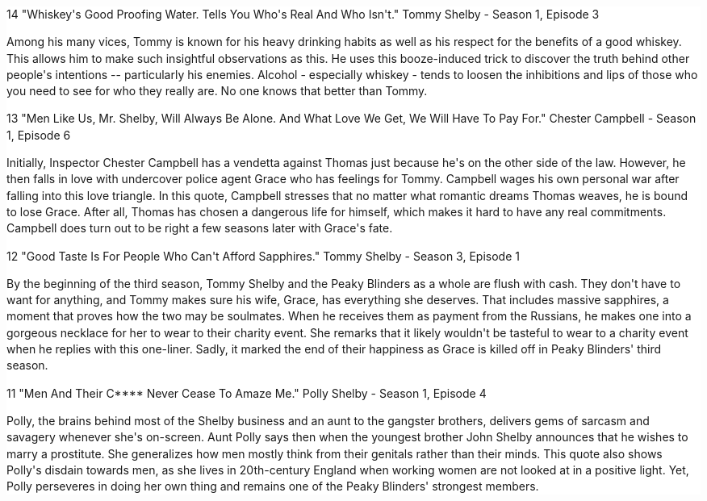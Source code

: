 



 14  &#34;Whiskey&#39;s Good Proofing Water. Tells You Who&#39;s Real And Who Isn&#39;t.&#34; 
Tommy Shelby - Season 1, Episode 3
        

Among his many vices, Tommy is known for his heavy drinking habits as well as his respect for the benefits of a good whiskey. This allows him to make such insightful observations as this. He uses this booze-induced trick to discover the truth behind other people&#39;s intentions -- particularly his enemies. Alcohol - especially whiskey - tends to loosen the inhibitions and lips of those who you need to see for who they really are. No one knows that better than Tommy.





 13  &#34;Men Like Us, Mr. Shelby, Will Always Be Alone. And What Love We Get, We Will Have To Pay For.&#34; 
Chester Campbell - Season 1, Episode 6


 







Initially, Inspector Chester Campbell has a vendetta against Thomas just because he&#39;s on the other side of the law. However, he then falls in love with undercover police agent Grace who has feelings for Tommy. Campbell wages his own personal war after falling into this love triangle. In this quote, Campbell stresses that no matter what romantic dreams Thomas weaves, he is bound to lose Grace. After all, Thomas has chosen a dangerous life for himself, which makes it hard to have any real commitments. Campbell does turn out to be right a few seasons later with Grace&#39;s fate.





 12  &#34;Good Taste Is For People Who Can&#39;t Afford Sapphires.&#34; 
Tommy Shelby - Season 3, Episode 1
        

By the beginning of the third season, Tommy Shelby and the Peaky Blinders as a whole are flush with cash. They don&#39;t have to want for anything, and Tommy makes sure his wife, Grace, has everything she deserves. That includes massive sapphires, a moment that proves how the two may be soulmates. When he receives them as payment from the Russians, he makes one into a gorgeous necklace for her to wear to their charity event. She remarks that it likely wouldn&#39;t be tasteful to wear to a charity event when he replies with this one-liner. Sadly, it marked the end of their happiness as Grace is killed off in Peaky Blinders&#39; third season.





 11  &#34;Men And Their C**** Never Cease To Amaze Me.&#34; 
Polly Shelby - Season 1, Episode 4
        

Polly, the brains behind most of the Shelby business and an aunt to the gangster brothers, delivers gems of sarcasm and savagery whenever she&#39;s on-screen. Aunt Polly says then when the youngest brother John Shelby announces that he wishes to marry a prostitute. She generalizes how men mostly think from their genitals rather than their minds. This quote also shows Polly&#39;s disdain towards men, as she lives in 20th-century England when working women are not looked at in a positive light. Yet, Polly perseveres in doing her own thing and remains one of the Peaky Blinders&#39; strongest members.
